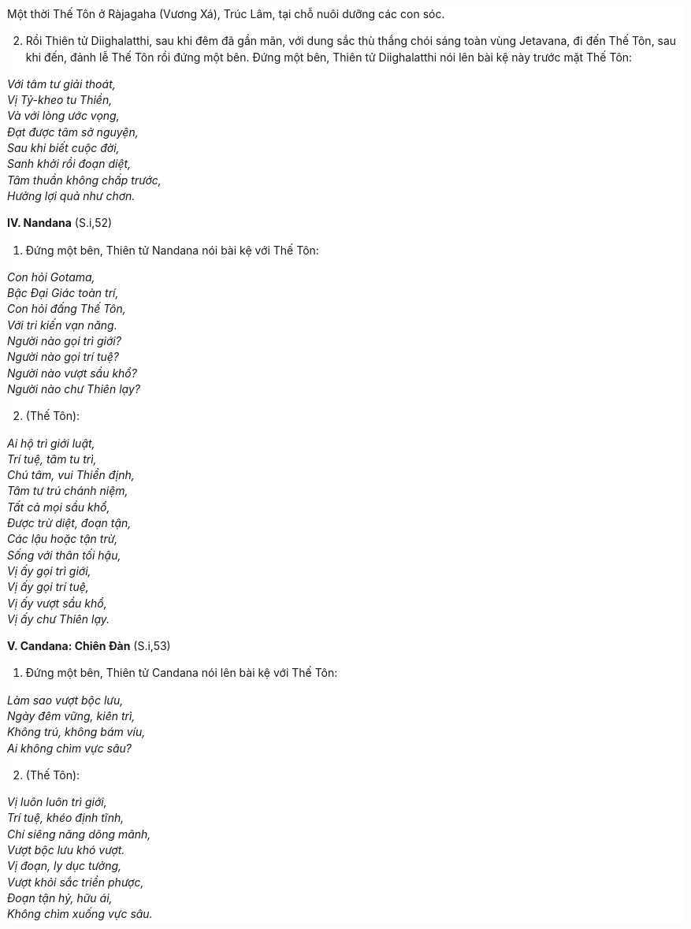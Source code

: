 Một thời Thế Tôn ở Ràjagaha (Vương Xá), Trúc Lâm, tại chỗ nuôi dưỡng các con sóc.

2) Rồi Thiên tử Diighalatthi, sau khi đêm đã gần mãn, với dung sắc thù thắng chói sáng toàn vùng Jetavana, đi đến Thế Tôn, sau khi đến, đảnh lễ Thế Tôn rồi đứng một bên. Ðứng một bên, Thiên tử Diighalatthi nói lên bài kệ này trước mặt Thế Tôn:

_Với tâm tư giải thoát,  
Vị Tỷ-kheo tu Thiền,  
Và với lòng ước vọng,  
Ðạt được tâm sở nguyện,  
Sau khi biết cuộc đời,  
Sanh khởi rồi đoạn diệt,  
Tâm thuần không chấp trước,  
Hưởng lợi quả như chơn._

**IV. Nandana** (S.i,52)

1) Ðứng một bên, Thiên tử Nandana nói bài kệ với Thế Tôn:

_Con hỏi Gotama,  
Bậc Ðại Giác toàn trí,  
Con hỏi đấng Thế Tôn,  
Với tri kiến vạn năng.  
Người nào gọi trì giới?  
Người nào gọi trí tuệ?  
Người nào vượt sầu khổ?  
Người nào chư Thiên lạy?_

2) (Thế Tôn):

_Ai hộ trì giới luật,  
Trí tuệ, tâm tu trì,  
Chú tâm, vui Thiền định,  
Tâm tư trú chánh niệm,  
Tất cả mọi sầu khổ,  
Ðược trừ diệt, đoạn tận,  
Các lậu hoặc tận trừ,  
Sống với thân tối hậu,  
Vị ấy gọi trì giới,  
Vị ấy gọi trí tuệ,  
Vị ấy vượt sầu khổ,  
Vị ấy chư Thiên lạy._

**V. Candana: Chiên Ðàn** (S.i,53)

1) Ðứng một bên, Thiên tử Candana nói lên bài kệ với Thế Tôn:

_Làm sao vượt bộc lưu,  
Ngày đêm vững, kiên trì,  
Không trú, không bám víu,  
Ai không chìm vực sâu?_

2) (Thế Tôn):

_Vị luôn luôn trì giới,  
Trí tuệ, khéo định tĩnh,  
Chí siêng năng dõng mãnh,  
Vượt bộc lưu khó vượt.  
Vị đoạn, ly dục tưởng,  
Vượt khỏi sắc triền phược,  
Ðoạn tận hỷ, hữu ái,  
Không chìm xuống vực sâu._
